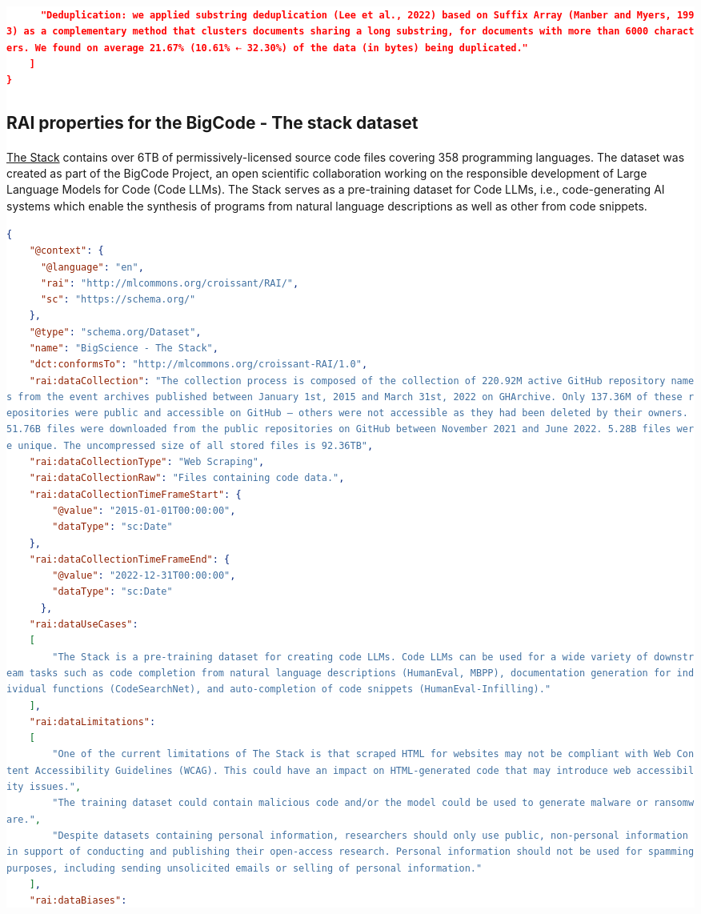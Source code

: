 ```json
      "Deduplication: we applied substring deduplication (Lee et al., 2022) based on Suffix Array (Manber and Myers, 1993) as a complementary method that clusters documents sharing a long substring, for documents with more than 6000 characters. We found on average 21.67% (10.61% ⇠ 32.30%) of the data (in bytes) being duplicated."
    ]
}
```


## RAI properties for the BigCode - The stack dataset

[The Stack](https://huggingface.co/datasets/bigcode/the-stack) contains over 6TB of permissively-licensed source code files covering 358 programming languages. The dataset was created as part of the BigCode Project, an open scientific collaboration working on the responsible development of Large Language Models for Code (Code LLMs). The Stack serves as a pre-training dataset for Code LLMs, i.e., code-generating AI systems which enable the synthesis of programs from natural language descriptions as well as other from code snippets.

```json
{
    "@context": {
      "@language": "en",
      "rai": "http://mlcommons.org/croissant/RAI/",
      "sc": "https://schema.org/"
    }, 
    "@type": "schema.org/Dataset",
    "name": "BigScience - The Stack", 
    "dct:conformsTo": "http://mlcommons.org/croissant-RAI/1.0", 
    "rai:dataCollection": "The collection process is composed of the collection of 220.92M active GitHub repository names from the event archives published between January 1st, 2015 and March 31st, 2022 on GHArchive. Only 137.36M of these repositories were public and accessible on GitHub – others were not accessible as they had been deleted by their owners. 51.76B files were downloaded from the public repositories on GitHub between November 2021 and June 2022. 5.28B files were unique. The uncompressed size of all stored files is 92.36TB", 
    "rai:dataCollectionType": "Web Scraping", 
    "rai:dataCollectionRaw": "Files containing code data.", 
    "rai:dataCollectionTimeFrameStart": {
        "@value": "2015-01-01T00:00:00",
        "dataType": "sc:Date"
    },
    "rai:dataCollectionTimeFrameEnd": {
        "@value": "2022-12-31T00:00:00",
        "dataType": "sc:Date"
      },
    "rai:dataUseCases": 
    [
        "The Stack is a pre-training dataset for creating code LLMs. Code LLMs can be used for a wide variety of downstream tasks such as code completion from natural language descriptions (HumanEval, MBPP), documentation generation for individual functions (CodeSearchNet), and auto-completion of code snippets (HumanEval-Infilling)."
    ],
    "rai:dataLimitations": 
    [
        "One of the current limitations of The Stack is that scraped HTML for websites may not be compliant with Web Content Accessibility Guidelines (WCAG). This could have an impact on HTML-generated code that may introduce web accessibility issues.",
        "The training dataset could contain malicious code and/or the model could be used to generate malware or ransomware.",
        "Despite datasets containing personal information, researchers should only use public, non-personal information in support of conducting and publishing their open-access research. Personal information should not be used for spamming purposes, including sending unsolicited emails or selling of personal information."
    ],
    "rai:dataBiases": 
```